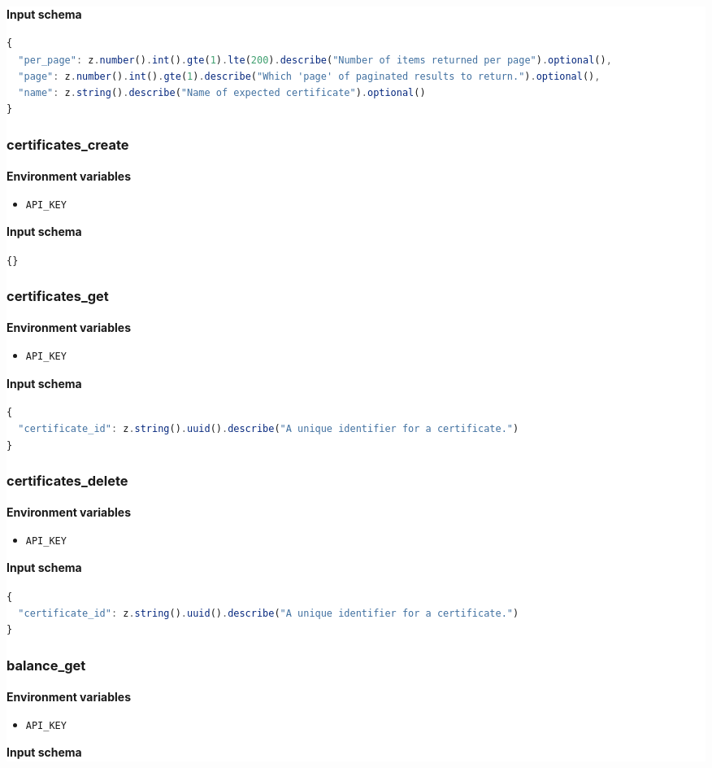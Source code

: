 **Input schema**

```ts
{
  "per_page": z.number().int().gte(1).lte(200).describe("Number of items returned per page").optional(),
  "page": z.number().int().gte(1).describe("Which 'page' of paginated results to return.").optional(),
  "name": z.string().describe("Name of expected certificate").optional()
}
```

### certificates_create

**Environment variables**

- `API_KEY`

**Input schema**

```ts
{}
```

### certificates_get

**Environment variables**

- `API_KEY`

**Input schema**

```ts
{
  "certificate_id": z.string().uuid().describe("A unique identifier for a certificate.")
}
```

### certificates_delete

**Environment variables**

- `API_KEY`

**Input schema**

```ts
{
  "certificate_id": z.string().uuid().describe("A unique identifier for a certificate.")
}
```

### balance_get

**Environment variables**

- `API_KEY`

**Input schema**
